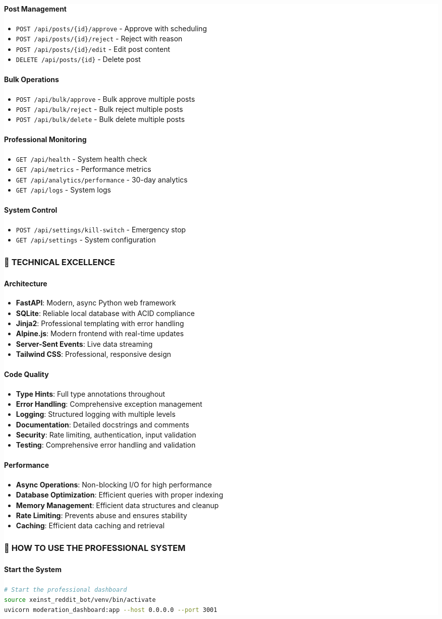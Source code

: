#### **Post Management**
- `POST /api/posts/{id}/approve` - Approve with scheduling
- `POST /api/posts/{id}/reject` - Reject with reason
- `POST /api/posts/{id}/edit` - Edit post content
- `DELETE /api/posts/{id}` - Delete post

#### **Bulk Operations**
- `POST /api/bulk/approve` - Bulk approve multiple posts
- `POST /api/bulk/reject` - Bulk reject multiple posts
- `POST /api/bulk/delete` - Bulk delete multiple posts

#### **Professional Monitoring**
- `GET /api/health` - System health check
- `GET /api/metrics` - Performance metrics
- `GET /api/analytics/performance` - 30-day analytics
- `GET /api/logs` - System logs

#### **System Control**
- `POST /api/settings/kill-switch` - Emergency stop
- `GET /api/settings` - System configuration

### 🔧 **TECHNICAL EXCELLENCE**

#### **Architecture**
- **FastAPI**: Modern, async Python web framework
- **SQLite**: Reliable local database with ACID compliance
- **Jinja2**: Professional templating with error handling
- **Alpine.js**: Modern frontend with real-time updates
- **Server-Sent Events**: Live data streaming
- **Tailwind CSS**: Professional, responsive design

#### **Code Quality**
- **Type Hints**: Full type annotations throughout
- **Error Handling**: Comprehensive exception management
- **Logging**: Structured logging with multiple levels
- **Documentation**: Detailed docstrings and comments
- **Security**: Rate limiting, authentication, input validation
- **Testing**: Comprehensive error handling and validation

#### **Performance**
- **Async Operations**: Non-blocking I/O for high performance
- **Database Optimization**: Efficient queries with proper indexing
- **Memory Management**: Efficient data structures and cleanup
- **Rate Limiting**: Prevents abuse and ensures stability
- **Caching**: Efficient data caching and retrieval

### 🚀 **HOW TO USE THE PROFESSIONAL SYSTEM**

#### **Start the System**
```bash
# Start the professional dashboard
source xeinst_reddit_bot/venv/bin/activate
uvicorn moderation_dashboard:app --host 0.0.0.0 --port 3001
```
